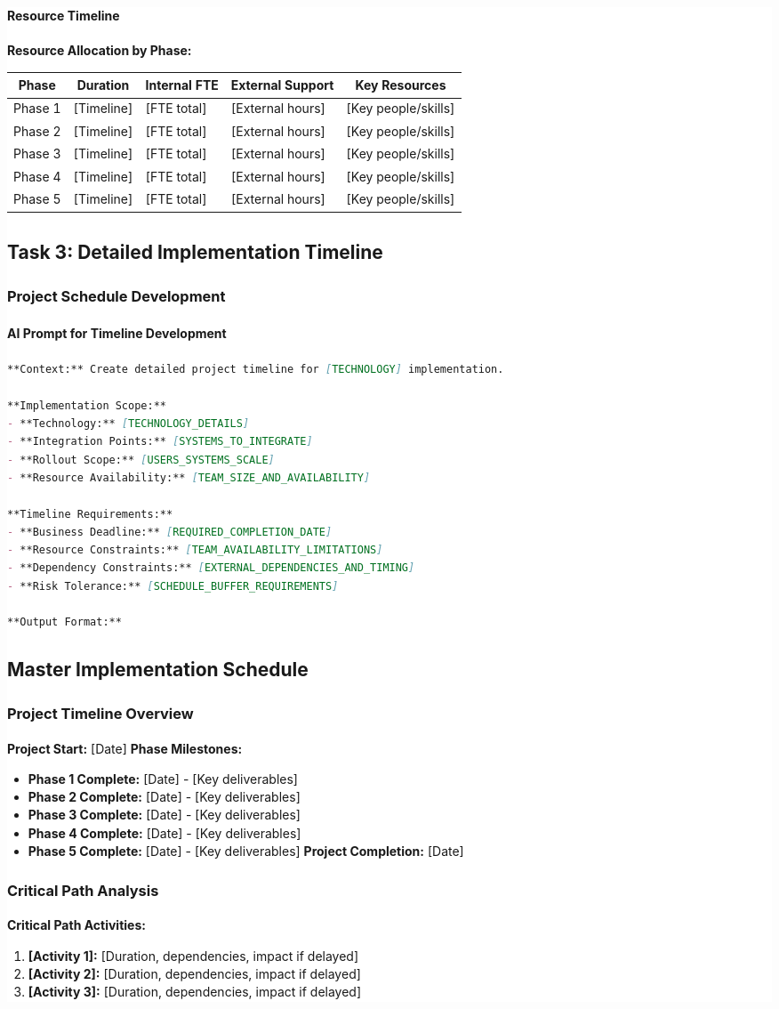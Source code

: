 #### Resource Timeline
**Resource Allocation by Phase:**

| Phase | Duration | Internal FTE | External Support | Key Resources |
|-------|----------|--------------|------------------|---------------|
| Phase 1 | [Timeline] | [FTE total] | [External hours] | [Key people/skills] |
| Phase 2 | [Timeline] | [FTE total] | [External hours] | [Key people/skills] |
| Phase 3 | [Timeline] | [FTE total] | [External hours] | [Key people/skills] |
| Phase 4 | [Timeline] | [FTE total] | [External hours] | [Key people/skills] |
| Phase 5 | [Timeline] | [FTE total] | [External hours] | [Key people/skills] |

## Task 3: Detailed Implementation Timeline

### Project Schedule Development

#### AI Prompt for Timeline Development
```markdown
**Context:** Create detailed project timeline for [TECHNOLOGY] implementation.

**Implementation Scope:**
- **Technology:** [TECHNOLOGY_DETAILS]
- **Integration Points:** [SYSTEMS_TO_INTEGRATE]
- **Rollout Scope:** [USERS_SYSTEMS_SCALE]
- **Resource Availability:** [TEAM_SIZE_AND_AVAILABILITY]

**Timeline Requirements:**
- **Business Deadline:** [REQUIRED_COMPLETION_DATE]
- **Resource Constraints:** [TEAM_AVAILABILITY_LIMITATIONS]
- **Dependency Constraints:** [EXTERNAL_DEPENDENCIES_AND_TIMING]
- **Risk Tolerance:** [SCHEDULE_BUFFER_REQUIREMENTS]

**Output Format:**
```
## Master Implementation Schedule

### Project Timeline Overview
**Project Start:** [Date]
**Phase Milestones:**
- **Phase 1 Complete:** [Date] - [Key deliverables]
- **Phase 2 Complete:** [Date] - [Key deliverables]
- **Phase 3 Complete:** [Date] - [Key deliverables]
- **Phase 4 Complete:** [Date] - [Key deliverables]
- **Phase 5 Complete:** [Date] - [Key deliverables]
**Project Completion:** [Date]

### Critical Path Analysis
**Critical Path Activities:**
1. **[Activity 1]:** [Duration, dependencies, impact if delayed]
2. **[Activity 2]:** [Duration, dependencies, impact if delayed]
3. **[Activity 3]:** [Duration, dependencies, impact if delayed]
